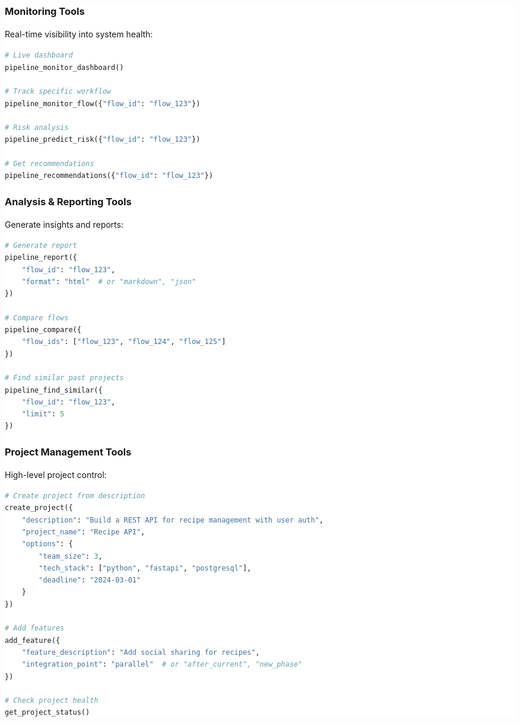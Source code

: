 
### Monitoring Tools

Real-time visibility into system health:

```python
# Live dashboard
pipeline_monitor_dashboard()

# Track specific workflow
pipeline_monitor_flow({"flow_id": "flow_123"})

# Risk analysis
pipeline_predict_risk({"flow_id": "flow_123"})

# Get recommendations
pipeline_recommendations({"flow_id": "flow_123"})
```

### Analysis & Reporting Tools

Generate insights and reports:

```python
# Generate report
pipeline_report({
    "flow_id": "flow_123",
    "format": "html"  # or "markdown", "json"
})

# Compare flows
pipeline_compare({
    "flow_ids": ["flow_123", "flow_124", "flow_125"]
})

# Find similar past projects
pipeline_find_similar({
    "flow_id": "flow_123",
    "limit": 5
})
```

### Project Management Tools

High-level project control:

```python
# Create project from description
create_project({
    "description": "Build a REST API for recipe management with user auth",
    "project_name": "Recipe API",
    "options": {
        "team_size": 3,
        "tech_stack": ["python", "fastapi", "postgresql"],
        "deadline": "2024-03-01"
    }
})

# Add features
add_feature({
    "feature_description": "Add social sharing for recipes",
    "integration_point": "parallel"  # or "after_current", "new_phase"
})

# Check project health
get_project_status()
```